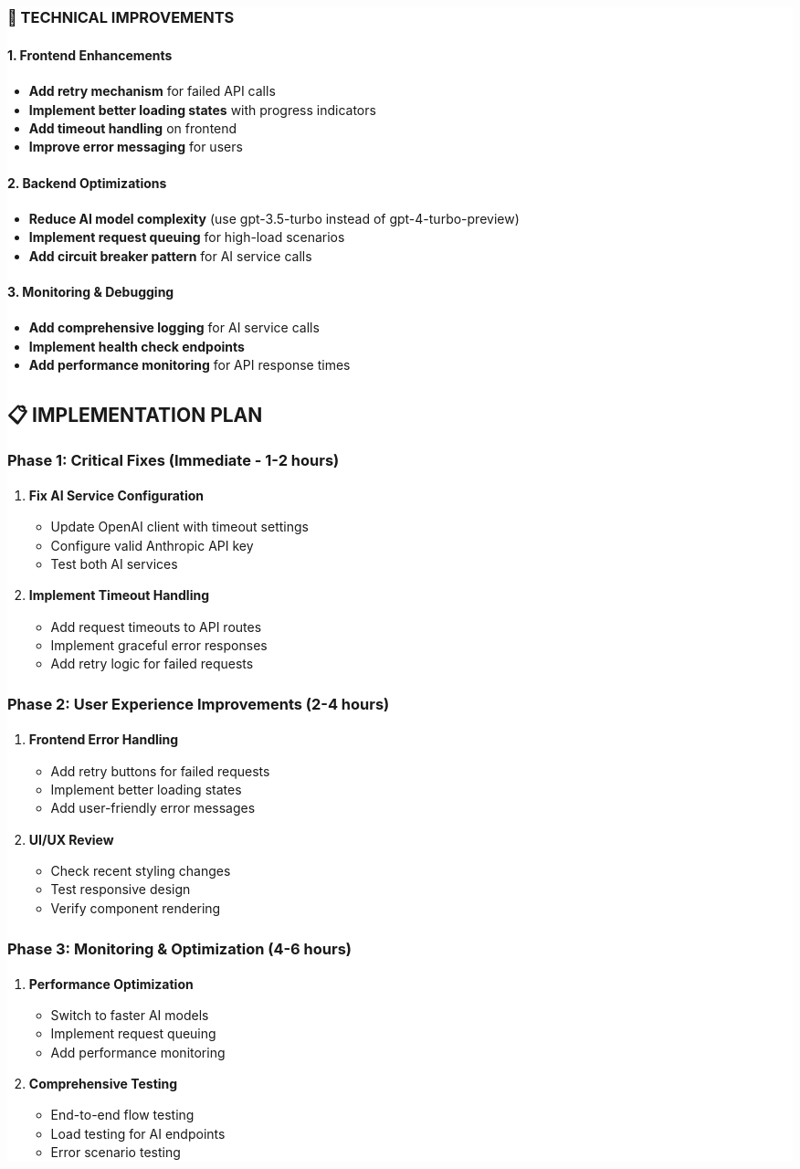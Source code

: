 ### 🔧 TECHNICAL IMPROVEMENTS

#### 1. Frontend Enhancements
- **Add retry mechanism** for failed API calls
- **Implement better loading states** with progress indicators
- **Add timeout handling** on frontend
- **Improve error messaging** for users

#### 2. Backend Optimizations
- **Reduce AI model complexity** (use gpt-3.5-turbo instead of gpt-4-turbo-preview)
- **Implement request queuing** for high-load scenarios
- **Add circuit breaker pattern** for AI service calls

#### 3. Monitoring & Debugging
- **Add comprehensive logging** for AI service calls
- **Implement health check endpoints**
- **Add performance monitoring** for API response times

## 📋 IMPLEMENTATION PLAN

### Phase 1: Critical Fixes (Immediate - 1-2 hours)
1. **Fix AI Service Configuration**
   - Update OpenAI client with timeout settings
   - Configure valid Anthropic API key
   - Test both AI services

2. **Implement Timeout Handling**
   - Add request timeouts to API routes
   - Implement graceful error responses
   - Add retry logic for failed requests

### Phase 2: User Experience Improvements (2-4 hours)
1. **Frontend Error Handling**
   - Add retry buttons for failed requests
   - Implement better loading states
   - Add user-friendly error messages

2. **UI/UX Review**
   - Check recent styling changes
   - Test responsive design
   - Verify component rendering

### Phase 3: Monitoring & Optimization (4-6 hours)
1. **Performance Optimization**
   - Switch to faster AI models
   - Implement request queuing
   - Add performance monitoring

2. **Comprehensive Testing**
   - End-to-end flow testing
   - Load testing for AI endpoints
   - Error scenario testing
